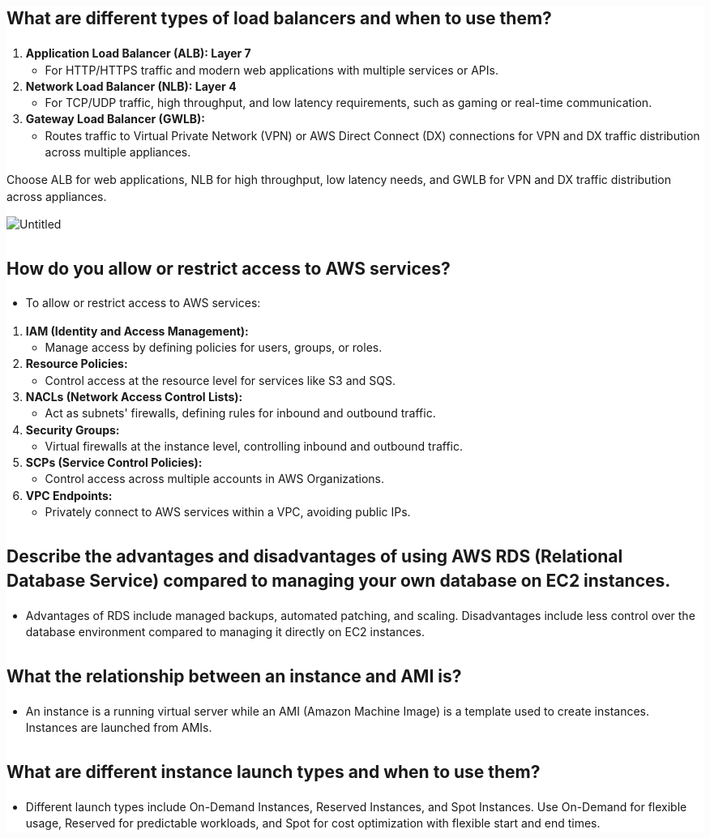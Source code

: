 ## **What are different types of load balancers and when to use them?**

1. **Application Load Balancer (ALB): Layer 7**
    - For HTTP/HTTPS traffic and modern web applications with multiple services or APIs.
2. **Network Load Balancer (NLB): Layer 4**
    - For TCP/UDP traffic, high throughput, and low latency requirements, such as gaming or real-time communication.
3. **Gateway Load Balancer (GWLB):**
    - Routes traffic to Virtual Private Network (VPN) or AWS Direct Connect (DX) connections for VPN and DX traffic distribution across multiple appliances.

Choose ALB for web applications, NLB for high throughput, low latency needs, and GWLB for VPN and DX traffic distribution across appliances.

![Untitled](Untitled%208.png)

## **How do you allow or restrict access to AWS services?**

- To allow or restrict access to AWS services:
1. **IAM (Identity and Access Management):**
    - Manage access by defining policies for users, groups, or roles.
2. **Resource Policies:**
    - Control access at the resource level for services like S3 and SQS.
3. **NACLs (Network Access Control Lists):**
    - Act as subnets' firewalls, defining rules for inbound and outbound traffic.
4. **Security Groups:**
    - Virtual firewalls at the instance level, controlling inbound and outbound traffic.
5. **SCPs (Service Control Policies):**
    - Control access across multiple accounts in AWS Organizations.
6. **VPC Endpoints:**
    - Privately connect to AWS services within a VPC, avoiding public IPs.

## **Describe the advantages and disadvantages of using AWS RDS (Relational Database Service) compared to managing your own database on EC2 instances.**

- Advantages of RDS include managed backups, automated patching, and scaling. Disadvantages include less control over the database environment compared to managing it directly on EC2 instances.

## **What the relationship between an instance and AMI is?**

- An instance is a running virtual server while an AMI (Amazon Machine Image) is a template used to create instances. Instances are launched from AMIs.

## **What are different instance launch types and when to use them?**

- Different launch types include On-Demand Instances, Reserved Instances, and Spot Instances. Use On-Demand for flexible usage, Reserved for predictable workloads, and Spot for cost optimization with flexible start and end times.
